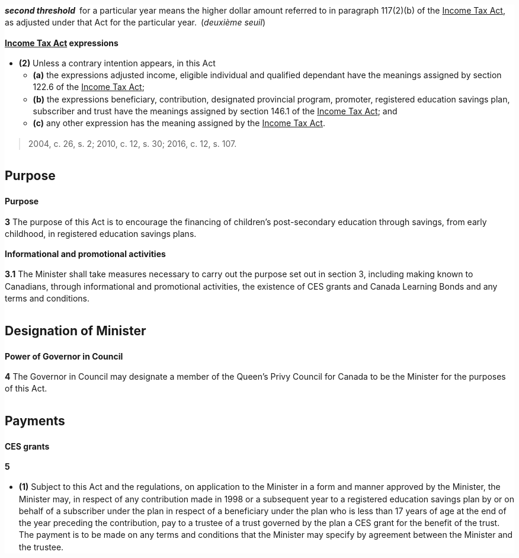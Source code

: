 ***second threshold*** for a particular year means the higher dollar amount referred to in paragraph 117(2)(b) of the [Income Tax Act](/en/Acts/Statutes%20of%20Canada/1985/c.%201%20(5th%20Supp.).md), as adjusted under that Act for the particular year. (*deuxième seuil*)

**[Income Tax Act](/en/Acts/Statutes%20of%20Canada/1985/c.%201%20(5th%20Supp.).md) expressions**

- **(2)** Unless a contrary intention appears, in this Act
	- **(a)** the expressions adjusted income, eligible individual and qualified dependant have the meanings assigned by section 122.6 of the [Income Tax Act](/en/Acts/Statutes%20of%20Canada/1985/c.%201%20(5th%20Supp.).md);
	- **(b)** the expressions beneficiary, contribution, designated provincial program, promoter, registered education savings plan, subscriber and trust have the meanings assigned by section 146.1 of the [Income Tax Act](/en/Acts/Statutes%20of%20Canada/1985/c.%201%20(5th%20Supp.).md); and
	- **(c)** any other expression has the meaning assigned by the [Income Tax Act](/en/Acts/Statutes%20of%20Canada/1985/c.%201%20(5th%20Supp.).md).
> 2004, c. 26, s. 2; 2010, c. 12, s. 30; 2016, c. 12, s. 107.





## Purpose



**Purpose**

**3** The purpose of this Act is to encourage the financing of children’s post-secondary education through savings, from early childhood, in registered education savings plans.




**Informational and promotional activities**

**3.1** The Minister shall take measures necessary to carry out the purpose set out in section 3, including making known to Canadians, through informational and promotional activities, the existence of CES grants and Canada Learning Bonds and any terms and conditions.




## Designation of Minister



**Power of Governor in Council**

**4** The Governor in Council may designate a member of the Queen’s Privy Council for Canada to be the Minister for the purposes of this Act.




## Payments



**CES grants**

**5** 

- **(1)** Subject to this Act and the regulations, on application to the Minister in a form and manner approved by the Minister, the Minister may, in respect of any contribution made in 1998 or a subsequent year to a registered education savings plan by or on behalf of a subscriber under the plan in respect of a beneficiary under the plan who is less than 17 years of age at the end of the year preceding the contribution, pay to a trustee of a trust governed by the plan a CES grant for the benefit of the trust. The payment is to be made on any terms and conditions that the Minister may specify by agreement between the Minister and the trustee.

